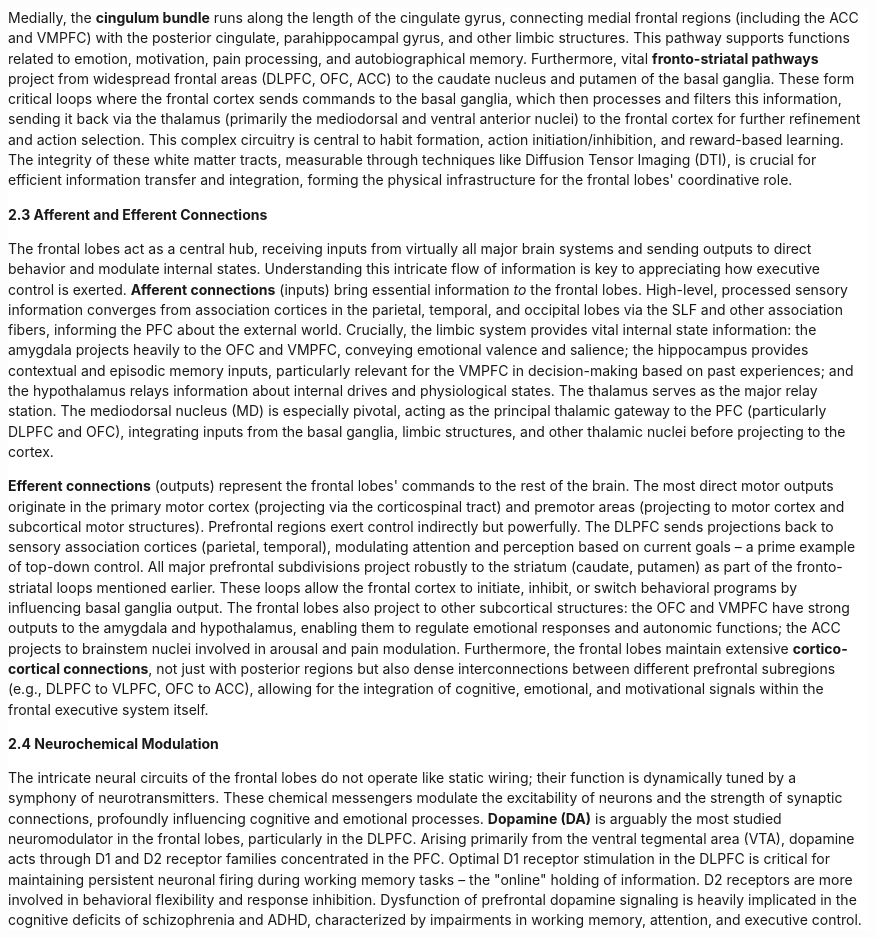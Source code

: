 Medially, the **cingulum bundle** runs along the length of the cingulate gyrus, connecting medial frontal regions (including the ACC and VMPFC) with the posterior cingulate, parahippocampal gyrus, and other limbic structures. This pathway supports functions related to emotion, motivation, pain processing, and autobiographical memory. Furthermore, vital **fronto-striatal pathways** project from widespread frontal areas (DLPFC, OFC, ACC) to the caudate nucleus and putamen of the basal ganglia. These form critical loops where the frontal cortex sends commands to the basal ganglia, which then processes and filters this information, sending it back via the thalamus (primarily the mediodorsal and ventral anterior nuclei) to the frontal cortex for further refinement and action selection. This complex circuitry is central to habit formation, action initiation/inhibition, and reward-based learning. The integrity of these white matter tracts, measurable through techniques like Diffusion Tensor Imaging (DTI), is crucial for efficient information transfer and integration, forming the physical infrastructure for the frontal lobes' coordinative role.

**2.3 Afferent and Efferent Connections**

The frontal lobes act as a central hub, receiving inputs from virtually all major brain systems and sending outputs to direct behavior and modulate internal states. Understanding this intricate flow of information is key to appreciating how executive control is exerted. **Afferent connections** (inputs) bring essential information *to* the frontal lobes. High-level, processed sensory information converges from association cortices in the parietal, temporal, and occipital lobes via the SLF and other association fibers, informing the PFC about the external world. Crucially, the limbic system provides vital internal state information: the amygdala projects heavily to the OFC and VMPFC, conveying emotional valence and salience; the hippocampus provides contextual and episodic memory inputs, particularly relevant for the VMPFC in decision-making based on past experiences; and the hypothalamus relays information about internal drives and physiological states. The thalamus serves as the major relay station. The mediodorsal nucleus (MD) is especially pivotal, acting as the principal thalamic gateway to the PFC (particularly DLPFC and OFC), integrating inputs from the basal ganglia, limbic structures, and other thalamic nuclei before projecting to the cortex.

**Efferent connections** (outputs) represent the frontal lobes' commands to the rest of the brain. The most direct motor outputs originate in the primary motor cortex (projecting via the corticospinal tract) and premotor areas (projecting to motor cortex and subcortical motor structures). Prefrontal regions exert control indirectly but powerfully. The DLPFC sends projections back to sensory association cortices (parietal, temporal), modulating attention and perception based on current goals – a prime example of top-down control. All major prefrontal subdivisions project robustly to the striatum (caudate, putamen) as part of the fronto-striatal loops mentioned earlier. These loops allow the frontal cortex to initiate, inhibit, or switch behavioral programs by influencing basal ganglia output. The frontal lobes also project to other subcortical structures: the OFC and VMPFC have strong outputs to the amygdala and hypothalamus, enabling them to regulate emotional responses and autonomic functions; the ACC projects to brainstem nuclei involved in arousal and pain modulation. Furthermore, the frontal lobes maintain extensive **cortico-cortical connections**, not just with posterior regions but also dense interconnections between different prefrontal subregions (e.g., DLPFC to VLPFC, OFC to ACC), allowing for the integration of cognitive, emotional, and motivational signals within the frontal executive system itself.

**2.4 Neurochemical Modulation**

The intricate neural circuits of the frontal lobes do not operate like static wiring; their function is dynamically tuned by a symphony of neurotransmitters. These chemical messengers modulate the excitability of neurons and the strength of synaptic connections, profoundly influencing cognitive and emotional processes. **Dopamine (DA)** is arguably the most studied neuromodulator in the frontal lobes, particularly in the DLPFC. Arising primarily from the ventral tegmental area (VTA), dopamine acts through D1 and D2 receptor families concentrated in the PFC. Optimal D1 receptor stimulation in the DLPFC is critical for maintaining persistent neuronal firing during working memory tasks – the "online" holding of information. D2 receptors are more involved in behavioral flexibility and response inhibition. Dysfunction of prefrontal dopamine signaling is heavily implicated in the cognitive deficits of schizophrenia and ADHD, characterized by impairments in working memory, attention, and executive control.
